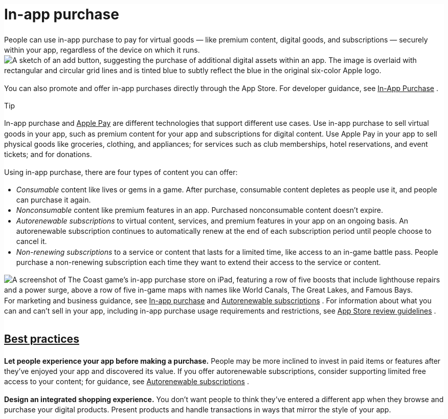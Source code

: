 In-app purchase
===============

People can use in-app purchase to pay for virtual goods — like premium content, digital goods, and subscriptions — securely within your app, regardless of the device on which it runs.![A sketch of an add button, suggesting the purchase of additional digital assets within an app. The image is overlaid with rectangular and circular grid lines and is tinted blue to subtly reflect the blue in the original six-color Apple logo.](https://docs-assets.developer.apple.com/published/201d9efc48577c3322506c6fec1d57aa/technologies-IAP-intro@2x.png)

You can also promote and offer in-app purchases directly through the App Store. For developer guidance, see [In-App Purchase](/documentation/storekit/in-app_purchase)
.

Tip

In-app purchase and [Apple Pay](/design/human-interface-guidelines/apple-pay)
 are different technologies that support different use cases. Use in-app purchase to sell virtual goods in your app, such as premium content for your app and subscriptions for digital content. Use Apple Pay in your app to sell physical goods like groceries, clothing, and appliances; for services such as club memberships, hotel reservations, and event tickets; and for donations.

Using in-app purchase, there are four types of content you can offer:

* *Consumable* content like lives or gems in a game. After purchase, consumable content depletes as people use it, and people can purchase it again.
* *Nonconsumable* content like premium features in an app. Purchased nonconsumable content doesn’t expire.
* *Autorenewable subscriptions* to virtual content, services, and premium features in your app on an ongoing basis. An autorenewable subscription continues to automatically renew at the end of each subscription period until people choose to cancel it.
* *Non-renewing subscriptions* to a service or content that lasts for a limited time, like access to an in-game battle pass. People purchase a non-renewing subscription each time they want to extend their access to the service or content.

![A screenshot of The Coast game’s in-app purchase store on iPad, featuring a row of five boosts that include lighthouse repairs and a power surge, above a row of five in-game maps with names like World Canals, The Great Lakes, and Famous Bays.](https://docs-assets.developer.apple.com/published/49a8a65b93982c9009d603c133255168/iap-intro@2x.png)For marketing and business guidance, see [In-app purchase](https://developer.apple.com/in-app-purchase/)
 and [Autorenewable subscriptions](https://developer.apple.com/app-store/subscriptions/)
. For information about what you can and can’t sell in your app, including in-app purchase usage requirements and restrictions, see [App Store review guidelines](https://developer.apple.com/app-store/review/guidelines/)
.

[Best practices](/design/human-interface-guidelines/in-app-purchase#Best-practices)
-----------------------------------------------------------------------------------

**Let people experience your app before making a purchase.** People may be more inclined to invest in paid items or features after they’ve enjoyed your app and discovered its value. If you offer autorenewable subscriptions, consider supporting limited free access to your content; for guidance, see [Autorenewable subscriptions](/design/human-interface-guidelines/in-app-purchase#Autorenewable-subscriptions)
.

**Design an integrated shopping experience.** You don’t want people to think they’ve entered a different app when they browse and purchase your digital products. Present products and handle transactions in ways that mirror the style of your app.
